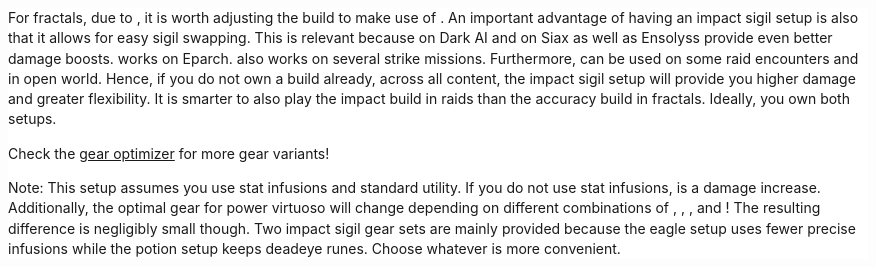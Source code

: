 <Character title="Impact Sigil" gear='{"attributes":{"profession":"Mesmer","specialization":"Virtuoso","data":{"Power":3302,"Precision":2155,"Toughness":1243,"Vitality":1540,"Ferocity":1449.35,"Condition Damage":750,"Expertise":0,"Concentration":243,"Healing Power":0,"Agony Resistance":162,"Critical Chance":1,"Critical Damage":2.4662333333333333,"Condition Duration":0,"Condition Duration Uncapped":0,"Boon Duration":0.162,"Health":21322,"Armor":2258,"Clone Critical Chance":0.6000000000000001,"Phantasm Critical Chance":1,"Phantasm Critical Damage":2.4662333333333333,"Power Coefficient":3508,"Power2 Coefficient":1106,"Burning Coefficient":0,"Bleeding Coefficient":8.66,"Poison Coefficient":0,"Torment Coefficient":0,"Confusion Coefficient":0.56,"Flat DPS":0,"Siphon Base Coefficient":139.75,"Player Critical Damage":2.9594800000012325,"Effective Power":9772.20296000407,"Power DPS":35538.3487055967,"Phantasm Effective Power":8143.502466666667,"Power2 DPS":4985.42586992363,"Siphon DPS":139.75,"Bleeding Damage Tick":125.1434375,"Bleeding Stacks":8.66,"Bleeding DPS":1083.74216875,"Burning Damage Tick":369.45331250000004,"Burning Stacks":0,"Burning DPS":0,"Confusion Damage Tick":107.63979300000001,"Confusion Stacks":0.56,"Confusion DPS":60.27828408000001,"Poison Damage Tick":117.298625,"Poison Stacks":0,"Poison DPS":0,"Torment Damage Tick":148.379025,"Torment Stacks":0,"Torment DPS":0,"Damage":41807.54502835033,"Effective Health":95811096.51741295,"Survivability":48709.25089853226,"Effective Healing":390,"Healing":390}},"armor":{"weight":"Light","helmAffix":"Berserker","helmRuneId":24723,"helmRune":"Eagle","helmRuneCount":6,"helmInfusionId":37131,"shouldersAffix":"Berserker","shouldersRuneId":24723,"shouldersRune":"Eagle","shouldersRuneCount":6,"shouldersInfusionId":37131,"coatAffix":"Berserker","coatRuneId":24723,"coatRune":"Eagle","coatRuneCount":6,"coatInfusionId":37131,"glovesAffix":"Berserker","glovesRuneId":24723,"glovesRune":"Eagle","glovesRuneCount":6,"glovesInfusionId":37131,"leggingsAffix":"Berserker","leggingsRuneId":24723,"leggingsRune":"Eagle","leggingsRuneCount":6,"leggingsInfusionId":37131,"bootsAffix":"Berserker","bootsRuneId":24723,"bootsRune":"Eagle","bootsRuneCount":6,"bootsInfusionId":37131},"weapon":{"weapon1MainId":30687,"weapon1MainType":"Dagger","weapon1MainSigil1Id":24615,"weapon1MainAffix":"Berserker","weapon1MainInfusion1Id":37132,"weapon1OffId":30699,"weapon1OffType":"Sword","weapon1OffSigilId":24868,"weapon1OffAffix":"Berserker","weapon1OffInfusionId":37132,"weapon2MainId":30689,"weapon2MainType":"Greatsword","weapon2MainSigil1Id":24615,"weapon2MainAffix":"Berserker","weapon2MainInfusion1Id":37132,"weapon2MainInfusion2Id":37132,"weapon2MainSigil2Id":24868},"backAndTrinket":{"backItemAffix":"Berserker","backItemInfusion1Id":37131,"backItemInfusion2Id":37131,"amuletAffix":"Berserker","ring1Affix":"Berserker","ring1Infusion1Id":37131,"ring1Infusion2Id":37131,"ring1Infusion3Id":37131,"ring2Affix":"Berserker","ring2Infusion1Id":37131,"ring2Infusion2Id":37131,"ring2Infusion3Id":37131,"accessory1Affix":"Berserker","accessory1InfusionId":37132,"accessory2Affix":"Berserker","accessory2InfusionId":37132},"consumables":{"foodId":91805,"utilityId":78305,"relicId":100947},"skills":{"healId":21750,"utility1Id":45425,"utility2Id":10211,"utility3Id":10267,"eliteId":29519},"assumedBuffs":{"value":[{"id":"might","type":"Boon"},{"id":"fury","type":"Boon"},{"id":"protection","type":"Boon"},{"id":"vulnerability","type":"Condition"},{"id":"reinforced-armor","type":"Text"},{"id":"jade-bot","gw2id":96613,"type":"Item"},{"id":"omnipotion","gw2id":79722,"type":"Item"}]},"traits":{"selection":[[686,713,681],[701,708,692],[2208,2205,2223]],"lines":[10,1,66]}}'>

For fractals, due to <Effect name="Exposed"/>, it is worth adjusting the build to make use of <Item id="24868"/>. An important advantage of having an impact sigil setup is also that it allows for easy sigil swapping. This is relevant because on Dark AI <Item id="36053"/> and on Siax as well as Ensolyss <Item id="24658"/> provide even better damage boosts. <Item id="24664"/> works on Eparch. <Item id="36053"/> also works on several strike missions. Furthermore, <Item id="24575"/> can be used on some raid encounters and in open world. Hence, if you do not own a build already, across all content, the impact sigil setup will provide you higher damage and greater flexibility. It is smarter to also play the impact build in raids than the accuracy build in fractals. Ideally, you own both setups.

Check the [gear optimizer](https://optimizer.discretize.eu/) for more gear variants!

Note: This setup assumes you use stat infusions and standard utility. If you do not use stat infusions, <Item id="82791"/> is a damage increase.  Additionally, the optimal gear for power virtuoso will change depending on different combinations of <Item id="91805"/>, <Item id="43360"/>, <Item id="9443"/>, <Item id="50082"/> and <Item id="73191"/>! The resulting difference is negligibly small though. Two impact sigil gear sets are mainly provided because the eagle setup uses fewer precise infusions while the potion setup keeps deadeye runes. Choose whatever is more convenient.
